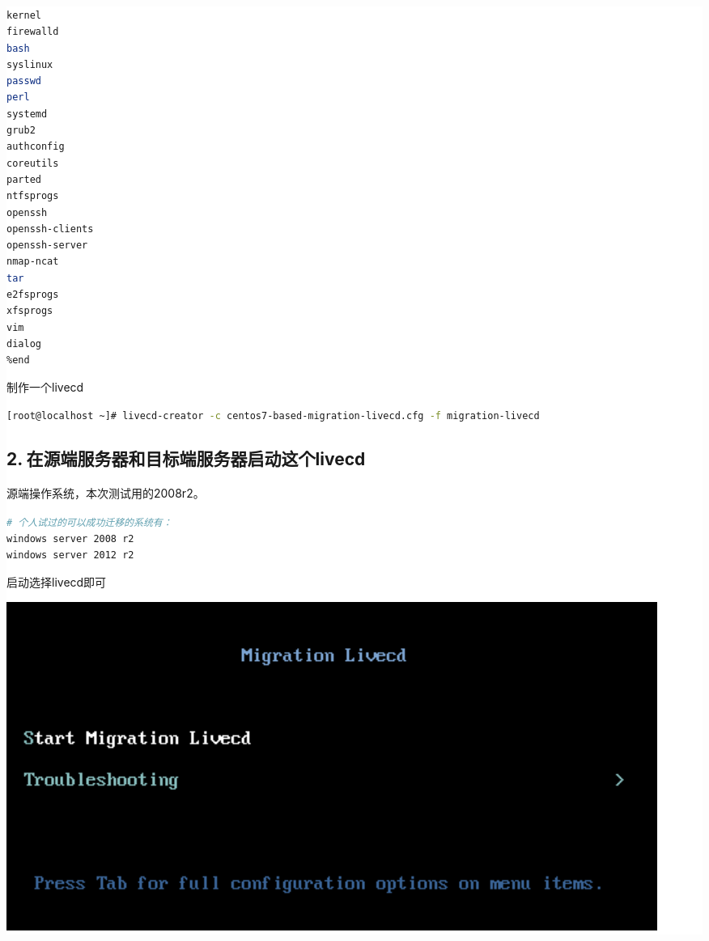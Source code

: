 ```bash
kernel
firewalld
bash
syslinux
passwd
perl
systemd
grub2
authconfig
coreutils
parted
ntfsprogs
openssh
openssh-clients
openssh-server
nmap-ncat
tar
e2fsprogs
xfsprogs
vim
dialog
%end
```

制作一个livecd

```bash
[root@localhost ~]# livecd-creator -c centos7-based-migration-livecd.cfg -f migration-livecd
```



## 2. 在源端服务器和目标端服务器启动这个livecd

源端操作系统，本次测试用的2008r2。

```bash
# 个人试过的可以成功迁移的系统有：
windows server 2008 r2
windows server 2012 r2
```

启动选择livecd即可

![](/images/copy-a-windows-server-to-new-server/livecd-start.PNG)
